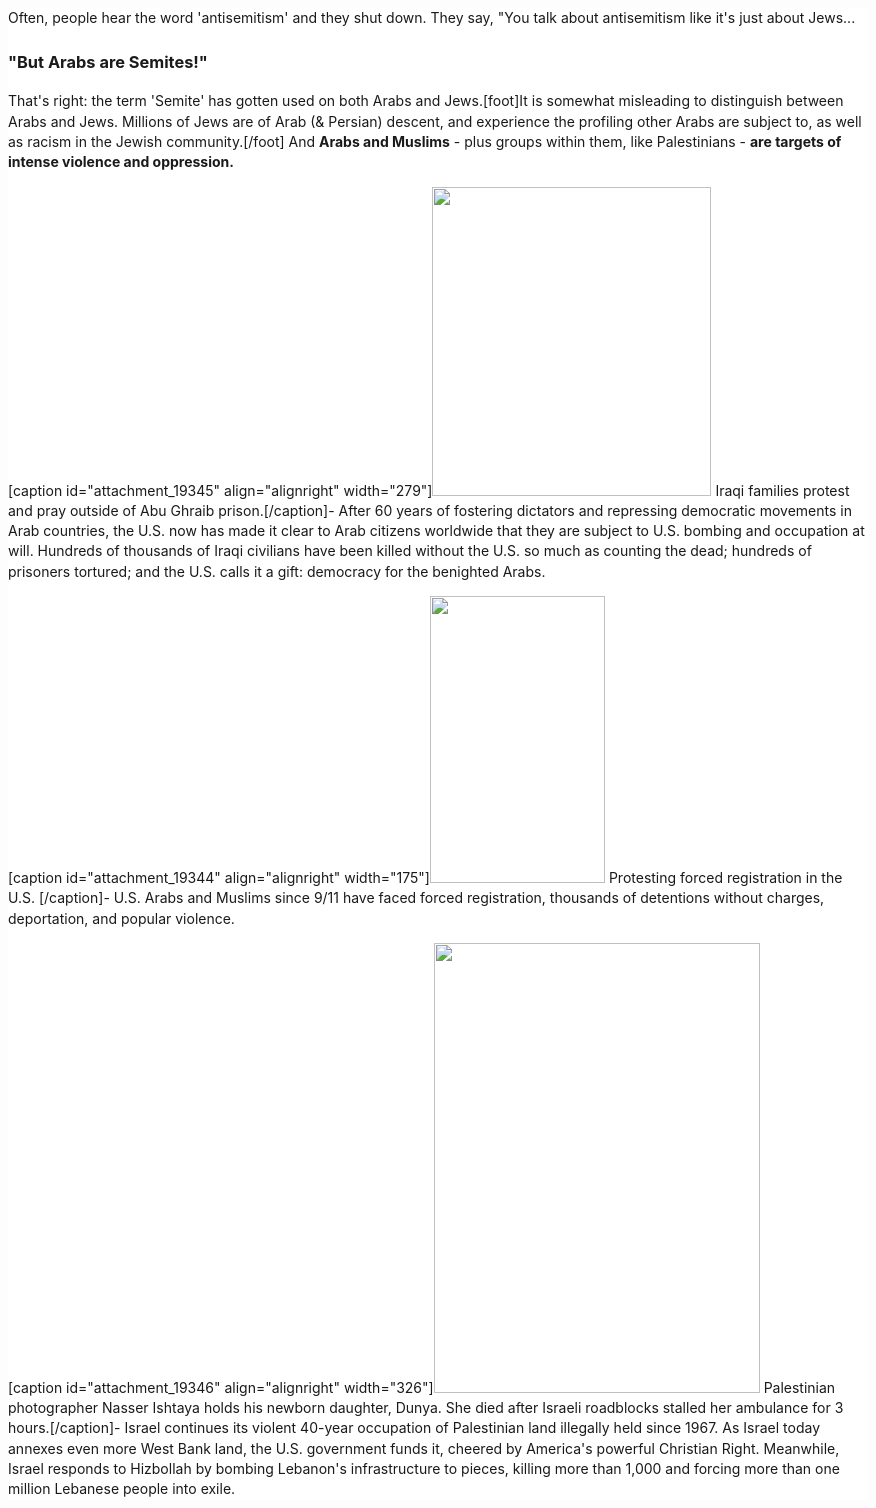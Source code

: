 
<tr><td style="vertical-align:top;" width="46%">
<div class="liturgy" style="text-align: right;"><span lang="he">

</span></div></td>
 
<td style="vertical-align:top;" width="53%"><div class="english">
Often, people hear the word 'antisemitism' and they shut down. They say, "You talk about antisemitism like it's just about Jews...

<h3>"But Arabs are Semites!"</h3>
</div></td></tr>


<tr><td style="vertical-align:top;" width="46%">
<div class="liturgy" style="text-align: right;"><span lang="he">

</span></div></td>
 
<td style="vertical-align:top;" width="53%"><div class="english">
That's right: the term 'Semite' has gotten used on both Arabs and Jews.[foot]It is somewhat misleading to distinguish between Arabs and Jews. Millions of Jews are of Arab (&amp; Persian) descent, and experience the profiling other Arabs are subject to, as well as racism in the Jewish community.[/foot] And <strong>Arabs and Muslims</strong> - plus groups within them, like Palestinians - <strong>are targets of intense violence and oppression.</strong>
</div></td></tr>


<tr><td style="vertical-align:top;" width="46%">
<div class="liturgy" style="text-align: right;"><span lang="he">

</span></div></td>
 
<td style="vertical-align:top;" width="53%"><div class="english">
<span class="caption">[caption id="attachment_19345" align="alignright" width="279"]<a href="http://opensiddur.org/wp-content/uploads/2018/03/semite2.jpg"><img src="http://opensiddur.org/wp-content/uploads/2018/03/semite2.jpg" alt="" width="279" height="309" class="size-full wp-image-19345" /></a> Iraqi families protest and pray outside of Abu Ghraib prison.[/caption]</span>- After 60 years of fostering dictators and repressing democratic movements in Arab countries, the U.S. now has made it clear to Arab citizens worldwide that they are subject to U.S. bombing and occupation at will. Hundreds of thousands of Iraqi civilians have been killed without the U.S. so much as counting the dead; hundreds of prisoners tortured; and the U.S. calls it a gift: democracy for the benighted Arabs.
</div></td></tr>


<tr><td style="vertical-align:top;" width="46%">
<div class="liturgy" style="text-align: right;"><span lang="he">

</span></div></td>
 
<td style="vertical-align:top;" width="53%"><div class="english">
<span class="caption">[caption id="attachment_19344" align="alignright" width="175"]<a href="http://opensiddur.org/wp-content/uploads/2018/03/semite-1.jpg"><img src="http://opensiddur.org/wp-content/uploads/2018/03/semite-1.jpg" alt="" width="175" height="287" class="size-full wp-image-19344" /></a> Protesting forced registration in the U.S. [/caption]</span>- U.S. Arabs and Muslims since 9/11 have faced forced registration, thousands of detentions without charges, deportation, and popular violence.
</div></td></tr>


<tr><td style="vertical-align:top;" width="46%">
<div class="liturgy" style="text-align: right;"><span lang="he">

</span></div></td>
 
<td style="vertical-align:top;" width="53%"><div class="english">
<span class="caption">[caption id="attachment_19346" align="alignright" width="326"]<a href="http://opensiddur.org/wp-content/uploads/2018/03/semite3.jpg"><img src="http://opensiddur.org/wp-content/uploads/2018/03/semite3.jpg" alt="" width="326" height="450" class="size-full wp-image-19346" /></a> Palestinian photographer Nasser Ishtaya holds his newborn daughter, Dunya. She died after Israeli roadblocks stalled her ambulance for 3 hours.[/caption]</span>- Israel continues its violent 40-year occupation of Palestinian land illegally held since 1967. As Israel today annexes even more West Bank land, the U.S. government funds it, cheered by America's powerful Christian Right. Meanwhile, Israel responds to Hizbollah by bombing Lebanon's infrastructure to pieces, killing more than 1,000 and forcing more than one million Lebanese people into exile.
</div></td></tr>


<tr><td style="vertical-align:top;" width="46%">
<div class="liturgy" style="text-align: right;"><span lang="he">
